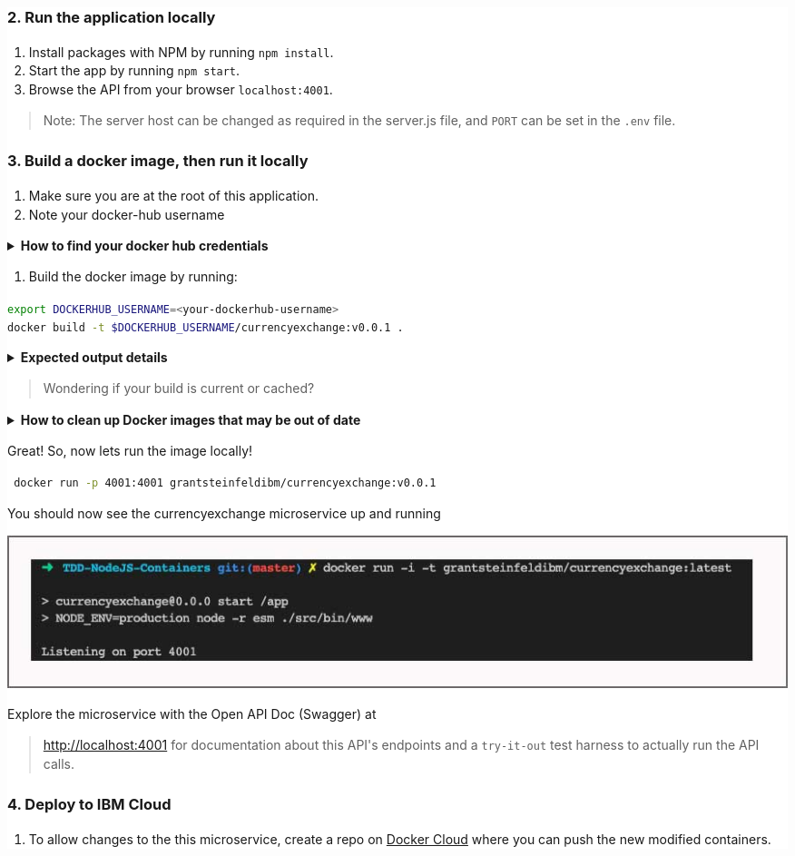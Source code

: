 ### 2. Run the application locally

1. Install packages with NPM by running `npm install`.
1. Start the app by running `npm start`.
1. Browse the API from your browser `localhost:4001`.

> Note: The server host can be changed as required in the server.js file, and `PORT` can be set in the `.env` file.

### 3. Build a docker image, then run it locally

1. Make sure you are at the root of this application.
1. Note your docker-hub username
<details><summary><strong>How to find your docker hub credentials</strong></summary></details>

1. Build the docker image by running:

```bash
export DOCKERHUB_USERNAME=<your-dockerhub-username>
docker build -t $DOCKERHUB_USERNAME/currencyexchange:v0.0.1 .
```

<details><summary><strong>Expected output details</strong></summary></details>

>
> Wondering if your build is current or cached?

<details><summary><strong>How to clean up Docker images that may be out of date</strong></summary></details>

Great!  So, now lets run the image locally!

```bash
 docker run -p 4001:4001 grantsteinfeldibm/currencyexchange:v0.0.1
```

You should now see the currencyexchange microservice up and running

![success docker running microservice](./doc/source/images/docker-run-off-local-image.jpg)

Explore the microservice with the Open API Doc (Swagger) at
>  [http://localhost:4001](http://localhost:4001) for documentation about this API's endpoints and a `try-it-out` test harness to actually run the API calls.



### 4. Deploy to IBM Cloud

1. To allow changes to the this microservice, create a repo on [Docker Cloud](https://cloud.docker.com/) where you can push the new modified containers. 
